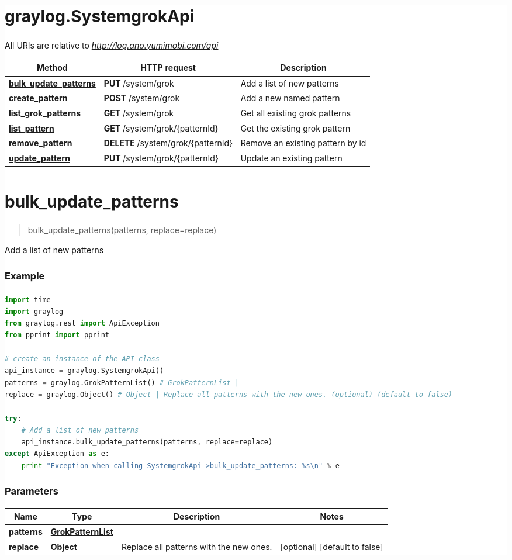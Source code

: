# graylog.SystemgrokApi

All URIs are relative to *http://log.ano.yumimobi.com/api*

Method | HTTP request | Description
------------- | ------------- | -------------
[**bulk_update_patterns**](SystemgrokApi.md#bulk_update_patterns) | **PUT** /system/grok | Add a list of new patterns
[**create_pattern**](SystemgrokApi.md#create_pattern) | **POST** /system/grok | Add a new named pattern
[**list_grok_patterns**](SystemgrokApi.md#list_grok_patterns) | **GET** /system/grok | Get all existing grok patterns
[**list_pattern**](SystemgrokApi.md#list_pattern) | **GET** /system/grok/{patternId} | Get the existing grok pattern
[**remove_pattern**](SystemgrokApi.md#remove_pattern) | **DELETE** /system/grok/{patternId} | Remove an existing pattern by id
[**update_pattern**](SystemgrokApi.md#update_pattern) | **PUT** /system/grok/{patternId} | Update an existing pattern


# **bulk_update_patterns**
> bulk_update_patterns(patterns, replace=replace)

Add a list of new patterns



### Example 
```python
import time
import graylog
from graylog.rest import ApiException
from pprint import pprint

# create an instance of the API class
api_instance = graylog.SystemgrokApi()
patterns = graylog.GrokPatternList() # GrokPatternList | 
replace = graylog.Object() # Object | Replace all patterns with the new ones. (optional) (default to false)

try: 
    # Add a list of new patterns
    api_instance.bulk_update_patterns(patterns, replace=replace)
except ApiException as e:
    print "Exception when calling SystemgrokApi->bulk_update_patterns: %s\n" % e
```

### Parameters

Name | Type | Description  | Notes
------------- | ------------- | ------------- | -------------
 **patterns** | [**GrokPatternList**](GrokPatternList.md)|  | 
 **replace** | [**Object**](.md)| Replace all patterns with the new ones. | [optional] [default to false]
